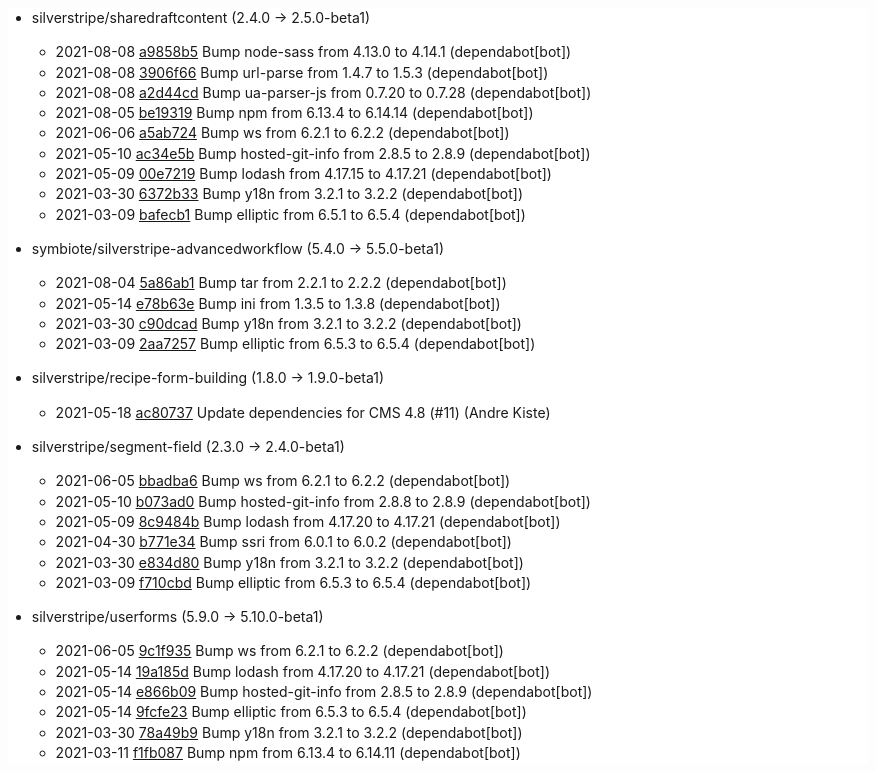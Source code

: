 - silverstripe/sharedraftcontent (2.4.0 -&gt; 2.5.0-beta1)
  - 2021-08-08 [a9858b5](https://github.com/silverstripe/silverstripe-sharedraftcontent/commit/a9858b591f5adf921114e7164957fd6d241f5294) Bump node-sass from 4.13.0 to 4.14.1 (dependabot[bot])
  - 2021-08-08 [3906f66](https://github.com/silverstripe/silverstripe-sharedraftcontent/commit/3906f66de6882ac456ec5ca2a2f53542dce569bc) Bump url-parse from 1.4.7 to 1.5.3 (dependabot[bot])
  - 2021-08-08 [a2d44cd](https://github.com/silverstripe/silverstripe-sharedraftcontent/commit/a2d44cd6443a20e566d2a27bc35206078350fd66) Bump ua-parser-js from 0.7.20 to 0.7.28 (dependabot[bot])
  - 2021-08-05 [be19319](https://github.com/silverstripe/silverstripe-sharedraftcontent/commit/be19319c90a3ec4b587fb78e84950a257f7ec698) Bump npm from 6.13.4 to 6.14.14 (dependabot[bot])
  - 2021-06-06 [a5ab724](https://github.com/silverstripe/silverstripe-sharedraftcontent/commit/a5ab7243464a7664c6721502c660ee38dd3914aa) Bump ws from 6.2.1 to 6.2.2 (dependabot[bot])
  - 2021-05-10 [ac34e5b](https://github.com/silverstripe/silverstripe-sharedraftcontent/commit/ac34e5b52181e3ecc8cd8f0d1832001f508e923b) Bump hosted-git-info from 2.8.5 to 2.8.9 (dependabot[bot])
  - 2021-05-09 [00e7219](https://github.com/silverstripe/silverstripe-sharedraftcontent/commit/00e7219306070501b2a99d01be7acbedc1658b3c) Bump lodash from 4.17.15 to 4.17.21 (dependabot[bot])
  - 2021-03-30 [6372b33](https://github.com/silverstripe/silverstripe-sharedraftcontent/commit/6372b33ce4e671088cc97b78d2cb9ee9dc5a659e) Bump y18n from 3.2.1 to 3.2.2 (dependabot[bot])
  - 2021-03-09 [bafecb1](https://github.com/silverstripe/silverstripe-sharedraftcontent/commit/bafecb130f41eea339e91251b7f67ff70403df3d) Bump elliptic from 6.5.1 to 6.5.4 (dependabot[bot])

- symbiote/silverstripe-advancedworkflow (5.4.0 -&gt; 5.5.0-beta1)
  - 2021-08-04 [5a86ab1](https://github.com/symbiote/silverstripe-advancedworkflow/commit/5a86ab1c82a2d00eb2a68f050f31d40186a0a39e) Bump tar from 2.2.1 to 2.2.2 (dependabot[bot])
  - 2021-05-14 [e78b63e](https://github.com/symbiote/silverstripe-advancedworkflow/commit/e78b63ec85e3df9366defbf80a3cf2fca57cd7d1) Bump ini from 1.3.5 to 1.3.8 (dependabot[bot])
  - 2021-03-30 [c90dcad](https://github.com/symbiote/silverstripe-advancedworkflow/commit/c90dcad5e359658a4b362d596d6c49cf2f1a7ec5) Bump y18n from 3.2.1 to 3.2.2 (dependabot[bot])
  - 2021-03-09 [2aa7257](https://github.com/symbiote/silverstripe-advancedworkflow/commit/2aa725704d27461972a3a98683b8b79fa913a15c) Bump elliptic from 6.5.3 to 6.5.4 (dependabot[bot])

- silverstripe/recipe-form-building (1.8.0 -&gt; 1.9.0-beta1)
  - 2021-05-18 [ac80737](https://github.com/silverstripe/recipe-form-building/commit/ac80737b65ee06ecb3091f423b11d225bfd21ea5) Update dependencies for CMS 4.8 (#11) (Andre Kiste)

- silverstripe/segment-field (2.3.0 -&gt; 2.4.0-beta1)
  - 2021-06-05 [bbadba6](https://github.com/silverstripe/silverstripe-segment-field/commit/bbadba6f1ab29237c27b08b63b31c16307a500d5) Bump ws from 6.2.1 to 6.2.2 (dependabot[bot])
  - 2021-05-10 [b073ad0](https://github.com/silverstripe/silverstripe-segment-field/commit/b073ad08a58ec5944183dd4ad2d66b6b823151f9) Bump hosted-git-info from 2.8.8 to 2.8.9 (dependabot[bot])
  - 2021-05-09 [8c9484b](https://github.com/silverstripe/silverstripe-segment-field/commit/8c9484b40a1980aabe0f1990c85fba497fbabff2) Bump lodash from 4.17.20 to 4.17.21 (dependabot[bot])
  - 2021-04-30 [b771e34](https://github.com/silverstripe/silverstripe-segment-field/commit/b771e34b637618e82ee25667c01ee0f85722f57c) Bump ssri from 6.0.1 to 6.0.2 (dependabot[bot])
  - 2021-03-30 [e834d80](https://github.com/silverstripe/silverstripe-segment-field/commit/e834d80064f2a3220ed37a351f83f710ddce7df6) Bump y18n from 3.2.1 to 3.2.2 (dependabot[bot])
  - 2021-03-09 [f710cbd](https://github.com/silverstripe/silverstripe-segment-field/commit/f710cbd4ab2d23ac8eec93bb5033dd9639f816a4) Bump elliptic from 6.5.3 to 6.5.4 (dependabot[bot])

- silverstripe/userforms (5.9.0 -&gt; 5.10.0-beta1)
  - 2021-06-05 [9c1f935](https://github.com/silverstripe/silverstripe-userforms/commit/9c1f93543312290dd5df529e5033b5f9fa8f086b) Bump ws from 6.2.1 to 6.2.2 (dependabot[bot])
  - 2021-05-14 [19a185d](https://github.com/silverstripe/silverstripe-userforms/commit/19a185d86abcd529bbb4b83750a253d575244c4a) Bump lodash from 4.17.20 to 4.17.21 (dependabot[bot])
  - 2021-05-14 [e866b09](https://github.com/silverstripe/silverstripe-userforms/commit/e866b09376fcf0a1bfdd67c66845a1b1aa27ae74) Bump hosted-git-info from 2.8.5 to 2.8.9 (dependabot[bot])
  - 2021-05-14 [9fcfe23](https://github.com/silverstripe/silverstripe-userforms/commit/9fcfe23f7fbee41803d6c04c8bdd6d79c9792046) Bump elliptic from 6.5.3 to 6.5.4 (dependabot[bot])
  - 2021-03-30 [78a49b9](https://github.com/silverstripe/silverstripe-userforms/commit/78a49b9d492407aa2d428dea8cda674a21f91ecf) Bump y18n from 3.2.1 to 3.2.2 (dependabot[bot])
  - 2021-03-11 [f1fb087](https://github.com/silverstripe/silverstripe-userforms/commit/f1fb087812f95145a04bf82902fc68addf3f91e8) Bump npm from 6.13.4 to 6.14.11 (dependabot[bot])
